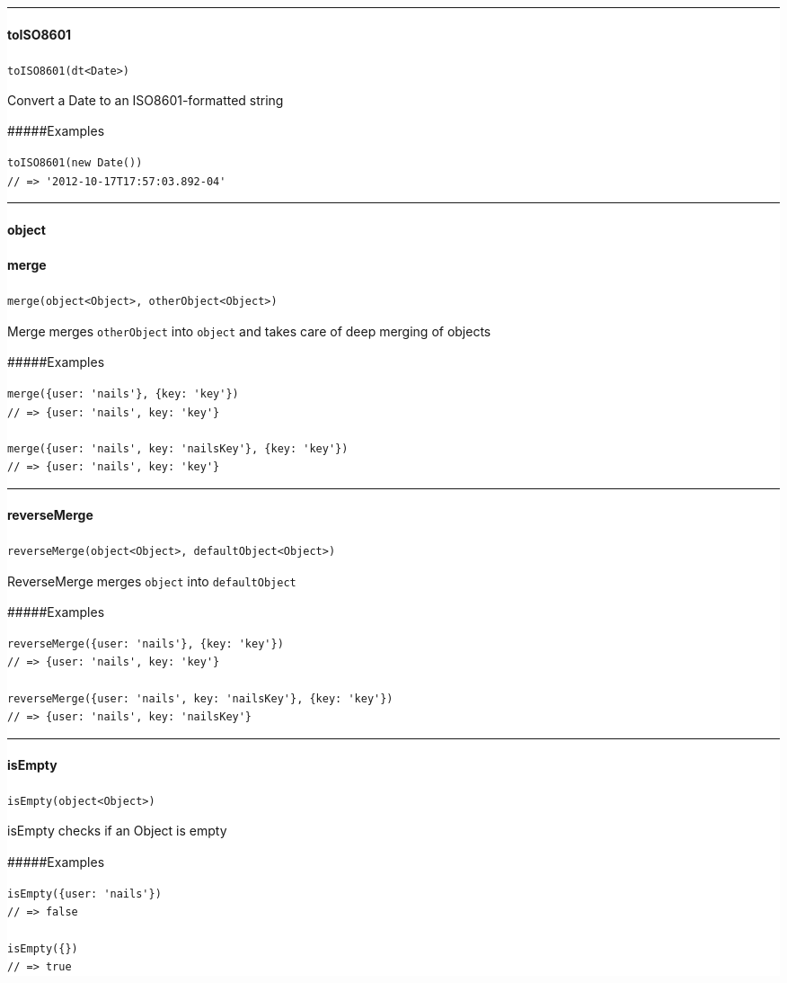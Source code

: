 * * *

#### toISO8601
`toISO8601(dt<Date>)`

Convert a Date to an ISO8601-formatted string

#####Examples
```
toISO8601(new Date())
// => '2012-10-17T17:57:03.892-04'
```

* * *

#### object

#### merge
`merge(object<Object>, otherObject<Object>)`

Merge merges `otherObject` into `object` and takes care of deep merging of objects

#####Examples
```
merge({user: 'nails'}, {key: 'key'})
// => {user: 'nails', key: 'key'}

merge({user: 'nails', key: 'nailsKey'}, {key: 'key'})
// => {user: 'nails', key: 'key'}
```

* * *

#### reverseMerge
`reverseMerge(object<Object>, defaultObject<Object>)`

ReverseMerge merges `object` into `defaultObject`

#####Examples
```
reverseMerge({user: 'nails'}, {key: 'key'})
// => {user: 'nails', key: 'key'}

reverseMerge({user: 'nails', key: 'nailsKey'}, {key: 'key'})
// => {user: 'nails', key: 'nailsKey'}
```

* * *

#### isEmpty
`isEmpty(object<Object>)`

isEmpty checks if an Object is empty

#####Examples
```
isEmpty({user: 'nails'})
// => false

isEmpty({})
// => true
```
